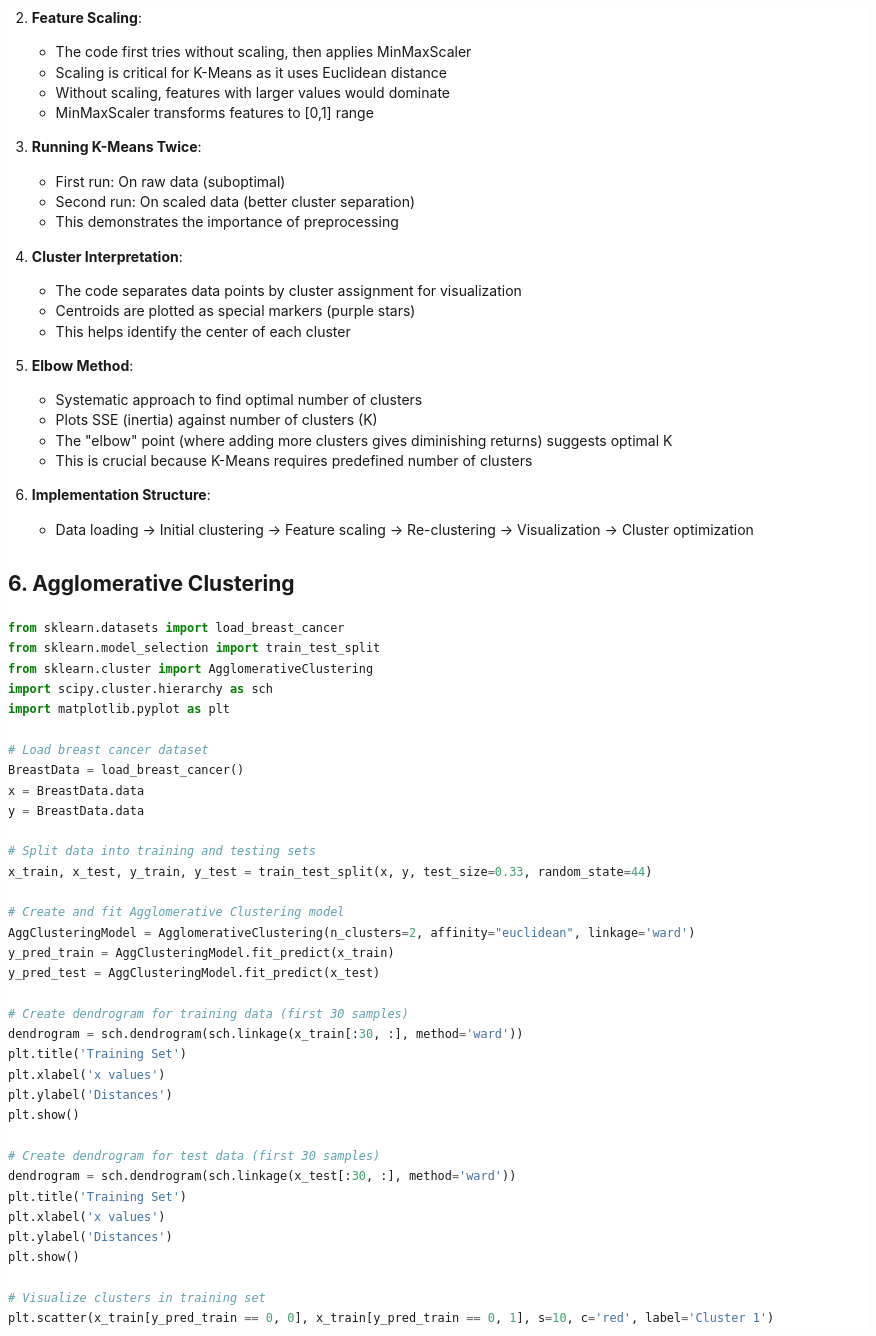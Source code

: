 2. **Feature Scaling**:
   - The code first tries without scaling, then applies MinMaxScaler
   - Scaling is critical for K-Means as it uses Euclidean distance
   - Without scaling, features with larger values would dominate
   - MinMaxScaler transforms features to [0,1] range

3. **Running K-Means Twice**:
   - First run: On raw data (suboptimal)
   - Second run: On scaled data (better cluster separation)
   - This demonstrates the importance of preprocessing

4. **Cluster Interpretation**:
   - The code separates data points by cluster assignment for visualization
   - Centroids are plotted as special markers (purple stars)
   - This helps identify the center of each cluster

5. **Elbow Method**:
   - Systematic approach to find optimal number of clusters
   - Plots SSE (inertia) against number of clusters (K)
   - The "elbow" point (where adding more clusters gives diminishing returns) suggests optimal K
   - This is crucial because K-Means requires predefined number of clusters

6. **Implementation Structure**:
   - Data loading → Initial clustering → Feature scaling → Re-clustering → Visualization → Cluster optimization

## 6. Agglomerative Clustering

```python
from sklearn.datasets import load_breast_cancer
from sklearn.model_selection import train_test_split
from sklearn.cluster import AgglomerativeClustering
import scipy.cluster.hierarchy as sch
import matplotlib.pyplot as plt

# Load breast cancer dataset
BreastData = load_breast_cancer()
x = BreastData.data
y = BreastData.data

# Split data into training and testing sets
x_train, x_test, y_train, y_test = train_test_split(x, y, test_size=0.33, random_state=44)

# Create and fit Agglomerative Clustering model
AggClusteringModel = AgglomerativeClustering(n_clusters=2, affinity="euclidean", linkage='ward')
y_pred_train = AggClusteringModel.fit_predict(x_train)
y_pred_test = AggClusteringModel.fit_predict(x_test)

# Create dendrogram for training data (first 30 samples)
dendrogram = sch.dendrogram(sch.linkage(x_train[:30, :], method='ward'))
plt.title('Training Set')
plt.xlabel('x values')
plt.ylabel('Distances')
plt.show()

# Create dendrogram for test data (first 30 samples)
dendrogram = sch.dendrogram(sch.linkage(x_test[:30, :], method='ward'))
plt.title('Training Set')
plt.xlabel('x values')
plt.ylabel('Distances')
plt.show()

# Visualize clusters in training set
plt.scatter(x_train[y_pred_train == 0, 0], x_train[y_pred_train == 0, 1], s=10, c='red', label='Cluster 1')
```